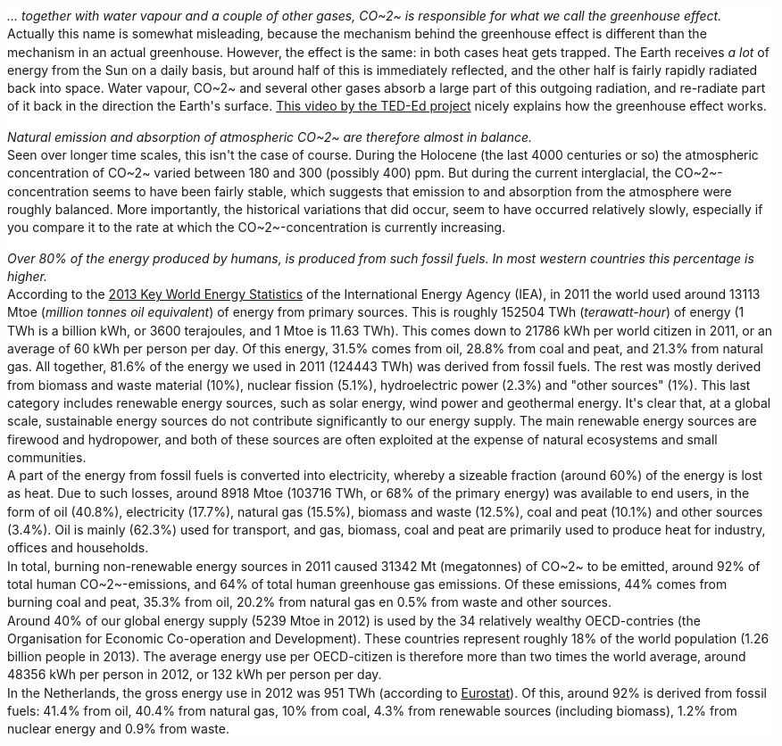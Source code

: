 
[^greenhouse]:
*... together with water vapour and a couple of other gases, CO~2~ is responsible for what we call the greenhouse effect.*   
Actually this name is somewhat misleading, because the mechanism behind the greenhouse effect is different than the mechanism in an actual greenhouse. However, the effect is the same: in both cases heat gets trapped. The Earth receives *a lot* of energy from the Sun on a daily basis, but around half of this is immediately reflected, and the other half is fairly rapidly radiated back into space. Water vapour, CO~2~ and several other gases absorb a large part of this outgoing radiation, and re-radiate part of it back in the direction the Earth's surface.
[This video by the TED-Ed project](http://ed.ted.com/lessons/how-quantum-mechanics-explains-global-warming-lieven-scheire) nicely explains how the greenhouse effect works.


[^carbonbalance]:
*Natural emission and absorption of atmospheric CO~2~ are therefore almost in balance.*   
Seen over longer time scales, this isn't the case of course. During the Holocene (the last 4000 centuries or so) the atmospheric concentration of CO~2~ varied between 180 and 300 (possibly 400) ppm. But during the current interglacial, the CO~2~-concentration seems to have been fairly stable, which suggests that emission to and absorption from the atmosphere were roughly balanced. More importantly, the historical variations that did occur, seem to have occurred relatively slowly, especially if you compare it to the rate at which the CO~2~-concentration is currently increasing.


[^worldenergy]:
*Over 80% of the energy produced by humans, is produced from such *fossil fuels*. In most western countries this percentage is higher.*   
According to the [2013 Key World Energy Statistics](http://www.iea.org/publications/freepublications/publication/key-world-energy-statistics-2013.html) of the International Energy Agency (IEA), in 2011 the world used around 13113 Mtoe (*million tonnes oil equivalent*) of energy from primary sources. This is roughly 152504 TWh (*terawatt-hour*) of energy (1 TWh is a billion kWh, or 3600 terajoules, and 1 Mtoe is 11.63 TWh). This comes down to 21786 kWh per world citizen in 2011, or an average of 60 kWh per person per day. Of this energy, 31.5% comes from oil, 28.8% from coal and peat, and 21.3% from natural gas. All together, 81.6% of the energy we used in 2011 (124443 TWh) was derived from fossil fuels. The rest was mostly derived from biomass and waste material (10%), nuclear fission (5.1%), hydroelectric power (2.3%) and "other sources" (1%). This last category includes renewable energy sources, such as solar energy, wind power and geothermal energy. It's clear that, at a global scale, sustainable energy sources do not contribute significantly to our energy supply. The main renewable energy sources are firewood and hydropower, and both of these sources are often exploited at the expense of natural ecosystems and small communities.   
A part of the energy from fossil fuels is converted into electricity, whereby a sizeable fraction (around 60%) of the energy is lost as heat.
Due to such losses, around 8918 Mtoe (103716 TWh, or 68% of the primary energy) was available to end users, in the form of oil (40.8%), electricity (17.7%), natural gas (15.5%), biomass and waste (12.5%), coal and peat (10.1%) and other sources (3.4%). Oil is mainly (62.3%) used for transport, and gas, biomass, coal and peat are primarily used to produce heat for industry, offices and households.   
In total, burning non-renewable energy sources in 2011 caused 31342 Mt (megatonnes) of CO~2~ to be emitted, around 92% of total human CO~2~-emissions, and 64% of total human greenhouse gas emissions. Of these emissions, 44% comes from burning coal and peat, 35.3% from oil, 20.2% from natural gas en 0.5% from waste and other sources.   
Around 40% of our global energy supply (5239 Mtoe in 2012) is used by the 34 relatively wealthy OECD-contries (the Organisation for Economic Co-operation and Development). These countries represent roughly 18% of the world population (1.26 billion people in 2013). The average energy use per OECD-citizen is therefore more than two times the world average, around 48356 kWh per person in 2012, or 132 kWh per person per day.   
In the Netherlands, the gross energy use in 2012 was 951 TWh (according to [Eurostat](http://epp.eurostat.ec.europa.eu/portal/page/portal/energy/data/main_tables)). Of this, around 92% is derived from fossil fuels: 41.4% from oil, 40.4% from natural gas, 10% from coal, 4.3% from renewable sources (including biomass), 1.2% from nuclear energy and 0.9% from waste.
